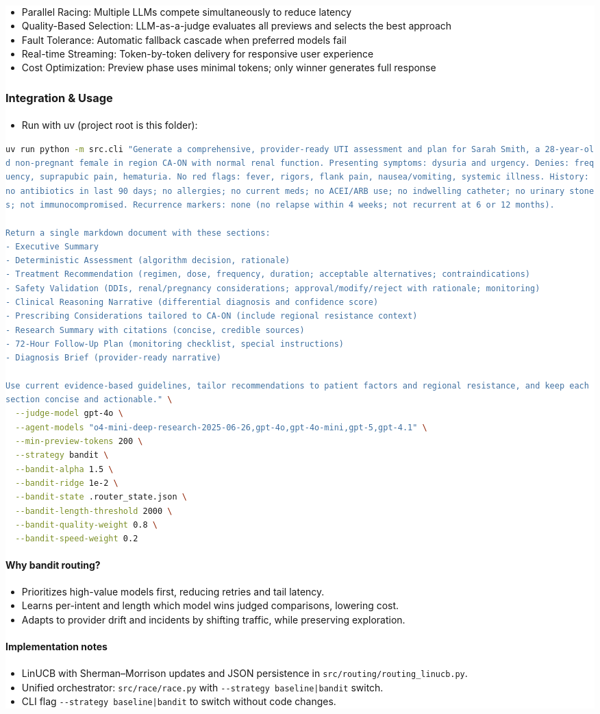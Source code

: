- Parallel Racing: Multiple LLMs compete simultaneously to reduce latency
- Quality-Based Selection: LLM-as-a-judge evaluates all previews and selects the best approach
- Fault Tolerance: Automatic fallback cascade when preferred models fail
- Real-time Streaming: Token-by-token delivery for responsive user experience
- Cost Optimization: Preview phase uses minimal tokens; only winner generates full response

### Integration & Usage

- Run with uv (project root is this folder):
```bash
uv run python -m src.cli "Generate a comprehensive, provider-ready UTI assessment and plan for Sarah Smith, a 28-year-old non-pregnant female in region CA-ON with normal renal function. Presenting symptoms: dysuria and urgency. Denies: frequency, suprapubic pain, hematuria. No red flags: fever, rigors, flank pain, nausea/vomiting, systemic illness. History: no antibiotics in last 90 days; no allergies; no current meds; no ACEI/ARB use; no indwelling catheter; no urinary stones; not immunocompromised. Recurrence markers: none (no relapse within 4 weeks; not recurrent at 6 or 12 months).

Return a single markdown document with these sections:
- Executive Summary
- Deterministic Assessment (algorithm decision, rationale)
- Treatment Recommendation (regimen, dose, frequency, duration; acceptable alternatives; contraindications)
- Safety Validation (DDIs, renal/pregnancy considerations; approval/modify/reject with rationale; monitoring)
- Clinical Reasoning Narrative (differential diagnosis and confidence score)
- Prescribing Considerations tailored to CA-ON (include regional resistance context)
- Research Summary with citations (concise, credible sources)
- 72-Hour Follow-Up Plan (monitoring checklist, special instructions)
- Diagnosis Brief (provider-ready narrative)

Use current evidence-based guidelines, tailor recommendations to patient factors and regional resistance, and keep each section concise and actionable." \
  --judge-model gpt-4o \
  --agent-models "o4-mini-deep-research-2025-06-26,gpt-4o,gpt-4o-mini,gpt-5,gpt-4.1" \
  --min-preview-tokens 200 \
  --strategy bandit \
  --bandit-alpha 1.5 \
  --bandit-ridge 1e-2 \
  --bandit-state .router_state.json \
  --bandit-length-threshold 2000 \
  --bandit-quality-weight 0.8 \
  --bandit-speed-weight 0.2
```

#### Why bandit routing?
- Prioritizes high-value models first, reducing retries and tail latency.
- Learns per-intent and length which model wins judged comparisons, lowering cost.
- Adapts to provider drift and incidents by shifting traffic, while preserving exploration.

#### Implementation notes
- LinUCB with Sherman–Morrison updates and JSON persistence in `src/routing/routing_linucb.py`.
- Unified orchestrator: `src/race/race.py` with `--strategy baseline|bandit` switch.
- CLI flag `--strategy baseline|bandit` to switch without code changes.
